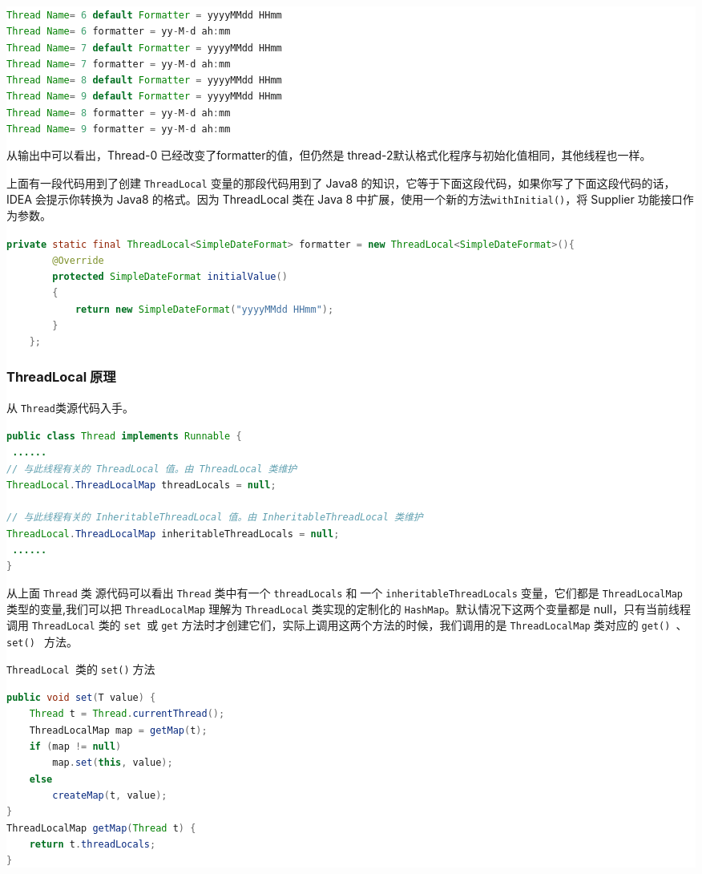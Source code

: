 ```java
Thread Name= 6 default Formatter = yyyyMMdd HHmm
Thread Name= 6 formatter = yy-M-d ah:mm
Thread Name= 7 default Formatter = yyyyMMdd HHmm
Thread Name= 7 formatter = yy-M-d ah:mm
Thread Name= 8 default Formatter = yyyyMMdd HHmm
Thread Name= 9 default Formatter = yyyyMMdd HHmm
Thread Name= 8 formatter = yy-M-d ah:mm
Thread Name= 9 formatter = yy-M-d ah:mm
```

从输出中可以看出，Thread-0 已经改变了formatter的值，但仍然是 thread-2默认格式化程序与初始化值相同，其他线程也一样。

上面有一段代码用到了创建 `ThreadLocal` 变量的那段代码用到了 Java8 的知识，它等于下面这段代码，如果你写了下面这段代码的话，IDEA 会提示你转换为 Java8 的格式。因为 ThreadLocal 类在 Java 8 中扩展，使用一个新的方法`withInitial()`，将 Supplier 功能接口作为参数。

```java
private static final ThreadLocal<SimpleDateFormat> formatter = new ThreadLocal<SimpleDateFormat>(){
        @Override
        protected SimpleDateFormat initialValue()
        {
            return new SimpleDateFormat("yyyyMMdd HHmm");
        }
    };
```

### ThreadLocal 原理

从 `Thread`类源代码入手。

```java
public class Thread implements Runnable {
 ......
// 与此线程有关的 ThreadLocal 值。由 ThreadLocal 类维护
ThreadLocal.ThreadLocalMap threadLocals = null;

// 与此线程有关的 InheritableThreadLocal 值。由 InheritableThreadLocal 类维护
ThreadLocal.ThreadLocalMap inheritableThreadLocals = null;
 ......
}
```

从上面 `Thread` 类 源代码可以看出 `Thread`  类中有一个  `threadLocals`  和 一个  `inheritableThreadLocals`  变量，它们都是  `ThreadLocalMap`  类型的变量,我们可以把  `ThreadLocalMap`  理解为 `ThreadLocal`  类实现的定制化的 `HashMap`。默认情况下这两个变量都是 null，只有当前线程调用  `ThreadLocal`  类的  `set `或  `get` 方法时才创建它们，实际上调用这两个方法的时候，我们调用的是 `ThreadLocalMap` 类对应的  `get() `、 `set() ` 方法。

`ThreadLocal `类的 `set()` 方法

```java
public void set(T value) {
    Thread t = Thread.currentThread();
    ThreadLocalMap map = getMap(t);
    if (map != null)
        map.set(this, value);
    else
        createMap(t, value);
}
ThreadLocalMap getMap(Thread t) {
    return t.threadLocals;
}
```
